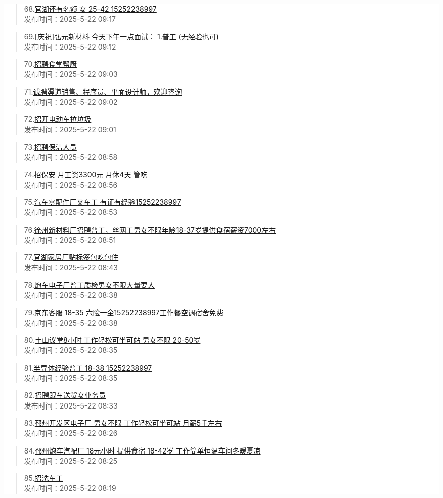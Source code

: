 >68.[官湖还有名额 女 25-42  15252238997](https://www.pzzc.net/forum.php?mod=viewthread&tid=10514989)<br>
>发布时间：2025-5-22 09:17

>69.[[庆祝]弘元新材料
今天下午一点面试：
1.普工 (无经验也可)](https://www.pzzc.net/forum.php?mod=viewthread&tid=10514988)<br>
>发布时间：2025-5-22 09:12

>70.[招聘食堂帮厨](https://www.pzzc.net/forum.php?mod=viewthread&tid=10514987)<br>
>发布时间：2025-5-22 09:03

>71.[诚聘渠道销售、程序员、平面设计师，欢迎咨询](https://www.pzzc.net/forum.php?mod=viewthread&tid=10514986)<br>
>发布时间：2025-5-22 09:02

>72.[招开电动车拉垃圾](https://www.pzzc.net/forum.php?mod=viewthread&tid=10514985)<br>
>发布时间：2025-5-22 09:01

>73.[招聘保洁人员](https://www.pzzc.net/forum.php?mod=viewthread&tid=10514982)<br>
>发布时间：2025-5-22 08:58

>74.[招保安 月工资3300元 月休4天 管吃](https://www.pzzc.net/forum.php?mod=viewthread&tid=10514981)<br>
>发布时间：2025-5-22 08:56

>75.[汽车零配件厂叉车工  有证有经验15252238997](https://www.pzzc.net/forum.php?mod=viewthread&tid=10514979)<br>
>发布时间：2025-5-22 08:53

>76.[徐州新材料厂招聘普工，丝网工男女不限年龄18-37岁提供食宿薪资7000左右](https://www.pzzc.net/forum.php?mod=viewthread&tid=10514978)<br>
>发布时间：2025-5-22 08:51

>77.[官湖家居厂贴标签包吃包住](https://www.pzzc.net/forum.php?mod=viewthread&tid=10514975)<br>
>发布时间：2025-5-22 08:43

>78.[炮车电子厂普工质检男女不限大量要人](https://www.pzzc.net/forum.php?mod=viewthread&tid=10514973)<br>
>发布时间：2025-5-22 08:38

>79.[京东客服  18-35  六险一金15252238997工作餐空调宿舍免费](https://www.pzzc.net/forum.php?mod=viewthread&tid=10514972)<br>
>发布时间：2025-5-22 08:38

>80.[土山议堂8小时 工作轻松可坐可站 男女不限  20-50岁](https://www.pzzc.net/forum.php?mod=viewthread&tid=10514971)<br>
>发布时间：2025-5-22 08:35

>81.[半导体经验普工  18-38   15252238997](https://www.pzzc.net/forum.php?mod=viewthread&tid=10514970)<br>
>发布时间：2025-5-22 08:35

>82.[招聘跟车送货女业务员](https://www.pzzc.net/forum.php?mod=viewthread&tid=10514969)<br>
>发布时间：2025-5-22 08:33

>83.[邳州开发区电子厂 男女不限 工作轻松可坐可站 月薪5千左右](https://www.pzzc.net/forum.php?mod=viewthread&tid=10514968)<br>
>发布时间：2025-5-22 08:26

>84.[邳州炮车汽配厂 18元小时 提供食宿 18-42岁 工作简单恒温车间冬暖夏凉](https://www.pzzc.net/forum.php?mod=viewthread&tid=10514967)<br>
>发布时间：2025-5-22 08:25

>85.[招洗车工](https://www.pzzc.net/forum.php?mod=viewthread&tid=10514965)<br>
>发布时间：2025-5-22 08:19
